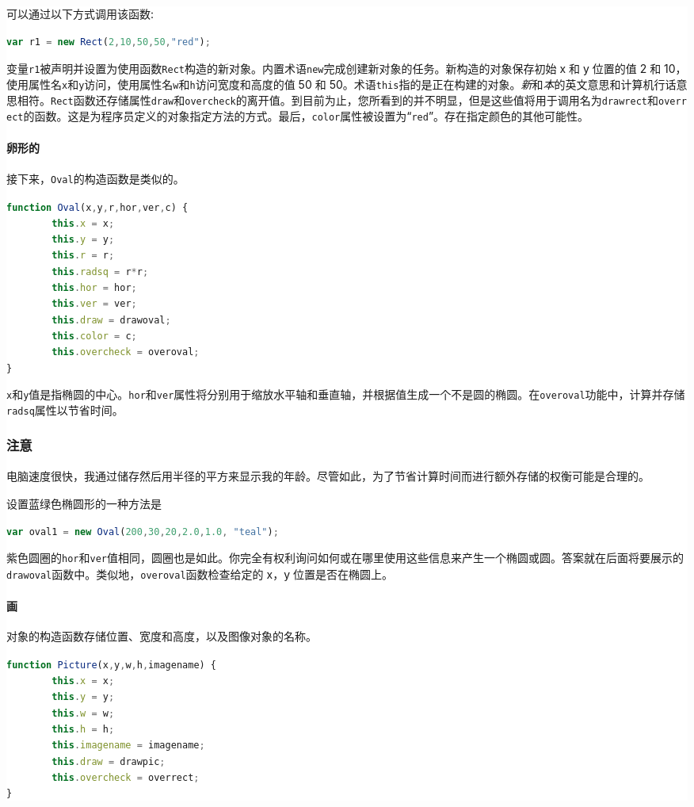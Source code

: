 可以通过以下方式调用该函数:

```js
var r1 = new Rect(2,10,50,50,"red");

```

变量`r1`被声明并设置为使用函数`Rect`构造的新对象。内置术语`new`完成创建新对象的任务。新构造的对象保存初始 x 和 y 位置的值 2 和 10，使用属性名`x`和`y`访问，使用属性名`w`和`h`访问宽度和高度的值 50 和 50。术语`this`指的是正在构建的对象。*新*和*本*的英文意思和计算机行话意思相符。`Rect`函数还存储属性`draw`和`overcheck`的离开值。到目前为止，您所看到的并不明显，但是这些值将用于调用名为`drawrect`和`overrect`的函数。这是为程序员定义的对象指定方法的方式。最后，`color`属性被设置为“`red`”。存在指定颜色的其他可能性。

#### 卵形的

接下来，`Oval`的构造函数是类似的。

```js
function Oval(x,y,r,hor,ver,c) {
        this.x = x;
        this.y = y;
        this.r = r;
        this.radsq = r*r;
        this.hor = hor;
        this.ver = ver;
        this.draw = drawoval;
        this.color = c;
        this.overcheck = overoval;
}

```

`x`和`y`值是指椭圆的中心。`hor`和`ver`属性将分别用于缩放水平轴和垂直轴，并根据值生成一个不是圆的椭圆。在`overoval`功能中，计算并存储`radsq`属性以节省时间。

### 注意

电脑速度很快，我通过储存然后用半径的平方来显示我的年龄。尽管如此，为了节省计算时间而进行额外存储的权衡可能是合理的。

设置蓝绿色椭圆形的一种方法是

```js
var oval1 = new Oval(200,30,20,2.0,1.0, "teal");

```

紫色圆圈的`hor`和`ver`值相同，圆圈也是如此。你完全有权利询问如何或在哪里使用这些信息来产生一个椭圆或圆。答案就在后面将要展示的`drawoval`函数中。类似地，`overoval`函数检查给定的 x，y 位置是否在椭圆上。

#### 画

对象的构造函数存储位置、宽度和高度，以及图像对象的名称。

```js
function Picture(x,y,w,h,imagename) {
        this.x = x;
        this.y = y;
        this.w = w;
        this.h = h;
        this.imagename = imagename;
        this.draw = drawpic;
        this.overcheck = overrect;
}

```
